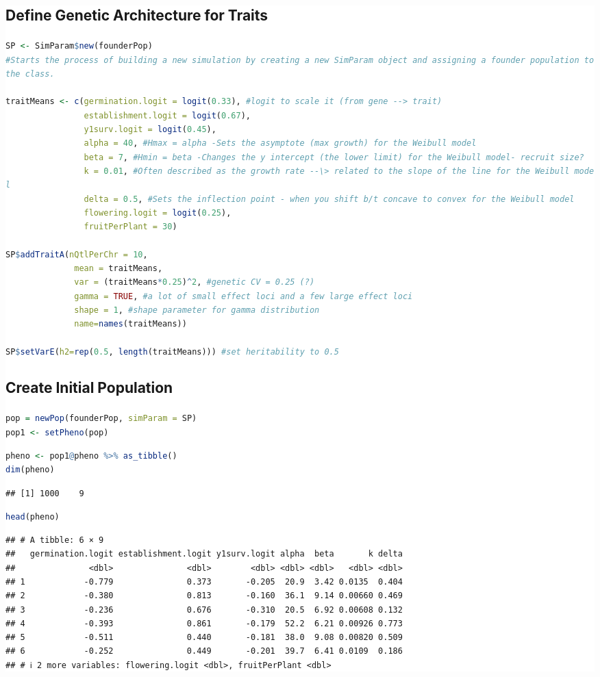 ## Define Genetic Architecture for Traits


```r
SP <- SimParam$new(founderPop)
#Starts the process of building a new simulation by creating a new SimParam object and assigning a founder population to the class.

traitMeans <- c(germination.logit = logit(0.33), #logit to scale it (from gene --> trait)
                establishment.logit = logit(0.67),
                y1surv.logit = logit(0.45),
                alpha = 40, #Hmax = alpha -Sets the asymptote (max growth) for the Weibull model 
                beta = 7, #Hmin = beta -Changes the y intercept (the lower limit) for the Weibull model- recruit size?
                k = 0.01, #Often described as the growth rate --\> related to the slope of the line for the Weibull model 
                delta = 0.5, #Sets the inflection point - when you shift b/t concave to convex for the Weibull model 
                flowering.logit = logit(0.25),
                fruitPerPlant = 30)

SP$addTraitA(nQtlPerChr = 10, 
              mean = traitMeans, 
              var = (traitMeans*0.25)^2, #genetic CV = 0.25 (?)
              gamma = TRUE, #a lot of small effect loci and a few large effect loci 
              shape = 1, #shape parameter for gamma distribution 
              name=names(traitMeans))

SP$setVarE(h2=rep(0.5, length(traitMeans))) #set heritability to 0.5 
```

## Create Initial Population


```r
pop = newPop(founderPop, simParam = SP)
pop1 <- setPheno(pop)
```


```r
pheno <- pop1@pheno %>% as_tibble()
dim(pheno)
```

```
## [1] 1000    9
```

```r
head(pheno)
```

```
## # A tibble: 6 × 9
##   germination.logit establishment.logit y1surv.logit alpha  beta       k delta
##               <dbl>               <dbl>        <dbl> <dbl> <dbl>   <dbl> <dbl>
## 1            -0.779               0.373       -0.205  20.9  3.42 0.0135  0.404
## 2            -0.380               0.813       -0.160  36.1  9.14 0.00660 0.469
## 3            -0.236               0.676       -0.310  20.5  6.92 0.00608 0.132
## 4            -0.393               0.861       -0.179  52.2  6.21 0.00926 0.773
## 5            -0.511               0.440       -0.181  38.0  9.08 0.00820 0.509
## 6            -0.252               0.449       -0.201  39.7  6.41 0.0109  0.186
## # ℹ 2 more variables: flowering.logit <dbl>, fruitPerPlant <dbl>
```
